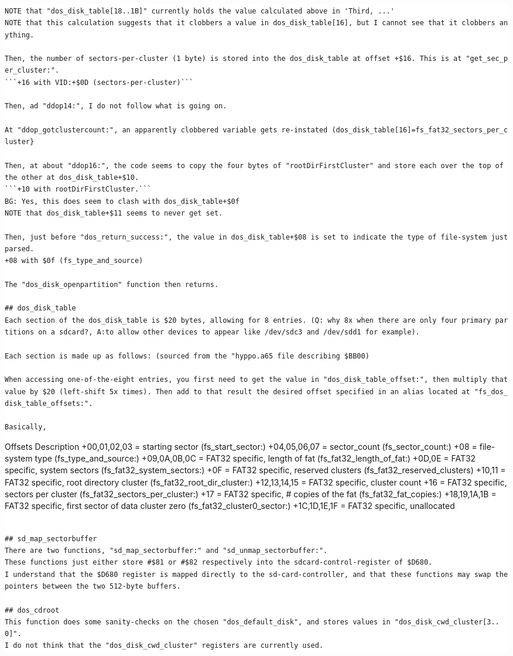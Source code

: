 ```
NOTE that "dos_disk_table[18..1B]" currently holds the value calculated above in 'Third, ...'
NOTE that this calculation suggests that it clobbers a value in dos_disk_table[16], but I cannot see that it clobbers anything.

Then, the number of sectors-per-cluster (1 byte) is stored into the dos_disk_table at offset +$16. This is at "get_sec_per_cluster:".
```+16 with VID:+$0D (sectors-per-cluster)```

Then, ad "ddop14:", I do not follow what is going on.

At "ddop_gotclustercount:", an apparently clobbered variable gets re-instated (dos_disk_table[16]=fs_fat32_sectors_per_cluster}

Then, at about "ddop16:", the code seems to copy the four bytes of "rootDirFirstCluster" and store each over the top of the other at dos_disk_table+$10.
```+10 with rootDirFirstCluster.```
BG: Yes, this does seem to clash with dos_disk_table+$0f
NOTE that dos_disk_table+$11 seems to never get set.

Then, just before "dos_return_success:", the value in dos_disk_table+$08 is set to indicate the type of file-system just parsed.
+08 with $0f (fs_type_and_source)

The "dos_disk_openpartition" function then returns.

## dos_disk_table
Each section of the dos_disk_table is $20 bytes, allowing for 8 entries. (Q: why 8x when there are only four primary partitions on a sdcard?, A:to allow other devices to appear like /dev/sdc3 and /dev/sdd1 for example).

Each section is made up as follows: (sourced from the "hyppo.a65 file describing $BB00)

When accessing one-of-the-eight entries, you first need to get the value in "dos_disk_table_offset:", then multiply that value by $20 (left-shift 5x times). Then add to that result the desired offset specified in an alias located at "fs_dos_disk_table_offsets:".

Basically,
```
Offsets        Description
+00,01,02,03 = starting sector (fs_start_sector:)
+04,05,06,07 = sector_count (fs_sector_count:)
+08          = file-system type (fs_type_and_source:)
+09,0A,0B,0C = FAT32 specific, length of fat (fs_fat32_length_of_fat:)
+0D,0E       = FAT32 specific, system sectors (fs_fat32_system_sectors:)
+0F          = FAT32 specific, reserved clusters (fs_fat32_reserved_clusters)
+10,11       = FAT32 specific, root directory cluster (fs_fat32_root_dir_cluster:)
+12,13,14,15 = FAT32 specific, cluster count
+16          = FAT32 specific, sectors per cluster (fs_fat32_sectors_per_cluster:)
+17          = FAT32 specific, # copies of the fat (fs_fat32_fat_copies:)
+18,19,1A,1B = FAT32 specific, first sector of data cluster zero (fs_fat32_cluster0_sector:)
+1C,1D,1E,1F = FAT32 specific, unallocated
```

## sd_map_sectorbuffer
There are two functions, "sd_map_sectorbuffer:" and "sd_unmap_sectorbuffer:".
These functions just either store #$81 or #$82 respectively into the sdcard-control-register of $D680.
I understand that the $D680 register is mapped directly to the sd-card-controller, and that these functions may swap the pointers between the two 512-byte buffers.

## dos_cdroot
This function does some sanity-checks on the chosen "dos_default_disk", and stores values in "dos_disk_cwd_cluster[3..0]".
I do not think that the "dos_disk_cwd_cluster" registers are currently used.
```